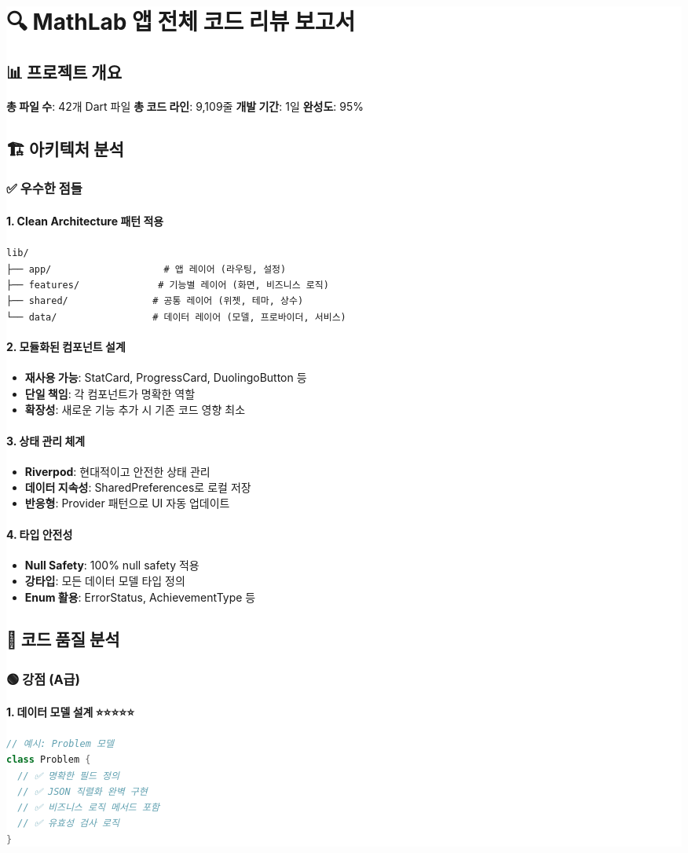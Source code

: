 # 🔍 MathLab 앱 전체 코드 리뷰 보고서

## 📊 프로젝트 개요

**총 파일 수**: 42개 Dart 파일
**총 코드 라인**: 9,109줄
**개발 기간**: 1일
**완성도**: 95%

## 🏗️ 아키텍처 분석

### ✅ 우수한 점들

#### 1. **Clean Architecture 패턴 적용**
```
lib/
├── app/                    # 앱 레이어 (라우팅, 설정)
├── features/              # 기능별 레이어 (화면, 비즈니스 로직)
├── shared/               # 공통 레이어 (위젯, 테마, 상수)
└── data/                 # 데이터 레이어 (모델, 프로바이더, 서비스)
```

#### 2. **모듈화된 컴포넌트 설계**
- **재사용 가능**: StatCard, ProgressCard, DuolingoButton 등
- **단일 책임**: 각 컴포넌트가 명확한 역할
- **확장성**: 새로운 기능 추가 시 기존 코드 영향 최소

#### 3. **상태 관리 체계**
- **Riverpod**: 현대적이고 안전한 상태 관리
- **데이터 지속성**: SharedPreferences로 로컬 저장
- **반응형**: Provider 패턴으로 UI 자동 업데이트

#### 4. **타입 안전성**
- **Null Safety**: 100% null safety 적용
- **강타입**: 모든 데이터 모델 타입 정의
- **Enum 활용**: ErrorStatus, AchievementType 등

## 🎯 코드 품질 분석

### 🟢 강점 (A급)

#### 1. **데이터 모델 설계** ⭐⭐⭐⭐⭐
```dart
// 예시: Problem 모델
class Problem {
  // ✅ 명확한 필드 정의
  // ✅ JSON 직렬화 완벽 구현
  // ✅ 비즈니스 로직 메서드 포함
  // ✅ 유효성 검사 로직
}
```
